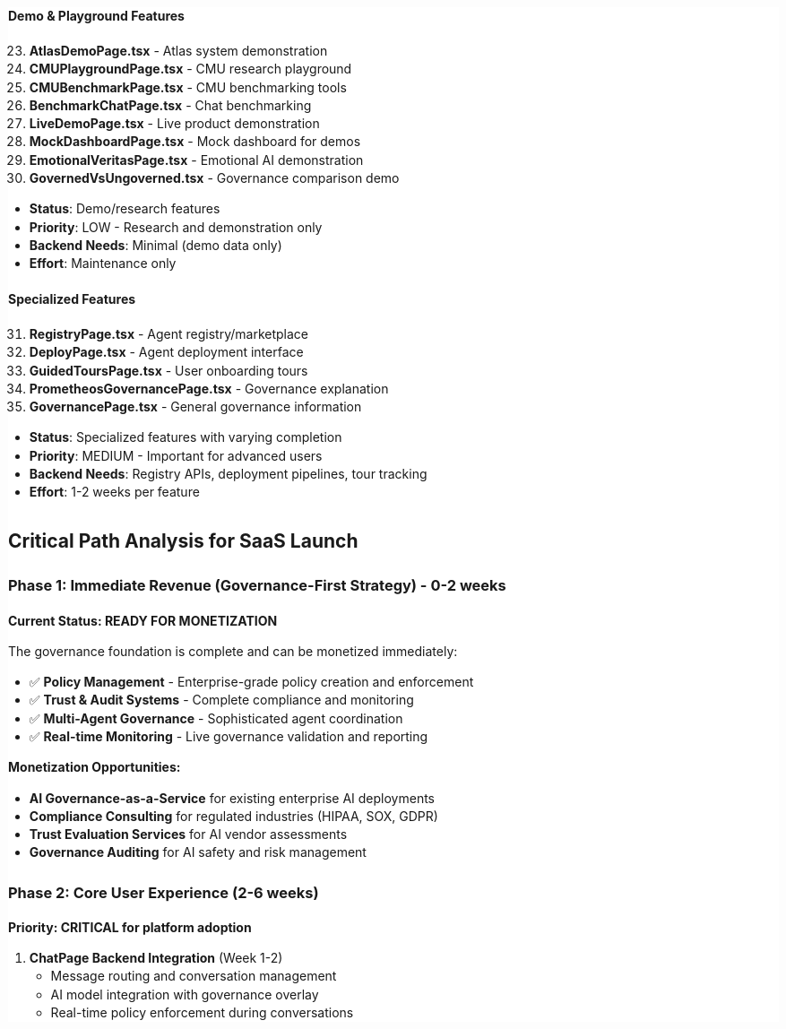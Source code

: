 #### **Demo & Playground Features**
23. **AtlasDemoPage.tsx** - Atlas system demonstration
24. **CMUPlaygroundPage.tsx** - CMU research playground
25. **CMUBenchmarkPage.tsx** - CMU benchmarking tools
26. **BenchmarkChatPage.tsx** - Chat benchmarking
27. **LiveDemoPage.tsx** - Live product demonstration
28. **MockDashboardPage.tsx** - Mock dashboard for demos
29. **EmotionalVeritasPage.tsx** - Emotional AI demonstration
30. **GovernedVsUngoverned.tsx** - Governance comparison demo
   - **Status**: Demo/research features
   - **Priority**: LOW - Research and demonstration only
   - **Backend Needs**: Minimal (demo data only)
   - **Effort**: Maintenance only

#### **Specialized Features**
31. **RegistryPage.tsx** - Agent registry/marketplace
32. **DeployPage.tsx** - Agent deployment interface
33. **GuidedToursPage.tsx** - User onboarding tours
34. **PrometheosGovernancePage.tsx** - Governance explanation
35. **GovernancePage.tsx** - General governance information
   - **Status**: Specialized features with varying completion
   - **Priority**: MEDIUM - Important for advanced users
   - **Backend Needs**: Registry APIs, deployment pipelines, tour tracking
   - **Effort**: 1-2 weeks per feature

## Critical Path Analysis for SaaS Launch


### **Phase 1: Immediate Revenue (Governance-First Strategy) - 0-2 weeks**
**Current Status: READY FOR MONETIZATION**

The governance foundation is complete and can be monetized immediately:
- ✅ **Policy Management** - Enterprise-grade policy creation and enforcement
- ✅ **Trust & Audit Systems** - Complete compliance and monitoring
- ✅ **Multi-Agent Governance** - Sophisticated agent coordination
- ✅ **Real-time Monitoring** - Live governance validation and reporting

**Monetization Opportunities:**
- **AI Governance-as-a-Service** for existing enterprise AI deployments
- **Compliance Consulting** for regulated industries (HIPAA, SOX, GDPR)
- **Trust Evaluation Services** for AI vendor assessments
- **Governance Auditing** for AI safety and risk management

### **Phase 2: Core User Experience (2-6 weeks)**
**Priority: CRITICAL for platform adoption**

1. **ChatPage Backend Integration** (Week 1-2)
   - Message routing and conversation management
   - AI model integration with governance overlay
   - Real-time policy enforcement during conversations
